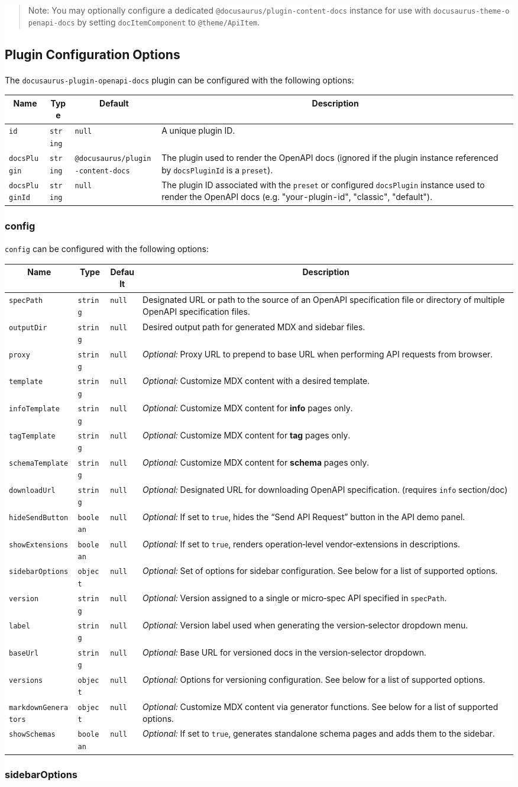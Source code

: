 > Note: You may optionally configure a dedicated `@docusaurus/plugin-content-docs` instance for use with `docusaurus-theme-openapi-docs` by setting `docItemComponent` to `@theme/ApiItem`.

## Plugin Configuration Options

The `docusaurus-plugin-openapi-docs` plugin can be configured with the following options:

| Name           | Type     | Default                           | Description                                                                                                                                                   |
| -------------- | -------- | --------------------------------- | ------------------------------------------------------------------------------------------------------------------------------------------------------------- |
| `id`           | `string` | `null`                            | A unique plugin ID.                                                                                                                                           |
| `docsPlugin`   | `string` | `@docusaurus/plugin-content-docs` | The plugin used to render the OpenAPI docs (ignored if the plugin instance referenced by `docsPluginId` is a `preset`).                                       |
| `docsPluginId` | `string` | `null`                            | The plugin ID associated with the `preset` or configured `docsPlugin` instance used to render the OpenAPI docs (e.g. "your-plugin-id", "classic", "default"). |

### config

`config` can be configured with the following options:

| Name                 | Type      | Default | Description                                                                                                                 |
| -------------------- | --------- | ------- | --------------------------------------------------------------------------------------------------------------------------- |
| `specPath`           | `string`  | `null`  | Designated URL or path to the source of an OpenAPI specification file or directory of multiple OpenAPI specification files. |
| `outputDir`          | `string`  | `null`  | Desired output path for generated MDX and sidebar files.                                                                    |
| `proxy`              | `string`  | `null`  | _Optional:_ Proxy URL to prepend to base URL when performing API requests from browser.                                     |
| `template`           | `string`  | `null`  | _Optional:_ Customize MDX content with a desired template.                                                                  |
| `infoTemplate`       | `string`  | `null`  | _Optional:_ Customize MDX content for **info** pages only.                                                                  |
| `tagTemplate`        | `string`  | `null`  | _Optional:_ Customize MDX content for **tag** pages only.                                                                   |
| `schemaTemplate`     | `string`  | `null`  | _Optional:_ Customize MDX content for **schema** pages only.                                                                |
| `downloadUrl`        | `string`  | `null`  | _Optional:_ Designated URL for downloading OpenAPI specification. (requires `info` section/doc)                             |
| `hideSendButton`     | `boolean` | `null`  | _Optional:_ If set to `true`, hides the “Send API Request” button in the API demo panel.                                    |
| `showExtensions`     | `boolean` | `null`  | _Optional:_ If set to `true`, renders operation‑level vendor‑extensions in descriptions.                                    |
| `sidebarOptions`     | `object`  | `null`  | _Optional:_ Set of options for sidebar configuration. See below for a list of supported options.                            |
| `version`            | `string`  | `null`  | _Optional:_ Version assigned to a single or micro‑spec API specified in `specPath`.                                         |
| `label`              | `string`  | `null`  | _Optional:_ Version label used when generating the version‑selector dropdown menu.                                          |
| `baseUrl`            | `string`  | `null`  | _Optional:_ Base URL for versioned docs in the version‑selector dropdown.                                                   |
| `versions`           | `object`  | `null`  | _Optional:_ Options for versioning configuration. See below for a list of supported options.                                |
| `markdownGenerators` | `object`  | `null`  | _Optional:_ Customize MDX content via generator functions. See below for a list of supported options.                       |
| `showSchemas`        | `boolean` | `null`  | _Optional:_ If set to `true`, generates standalone schema pages and adds them to the sidebar.                               |

### sidebarOptions
